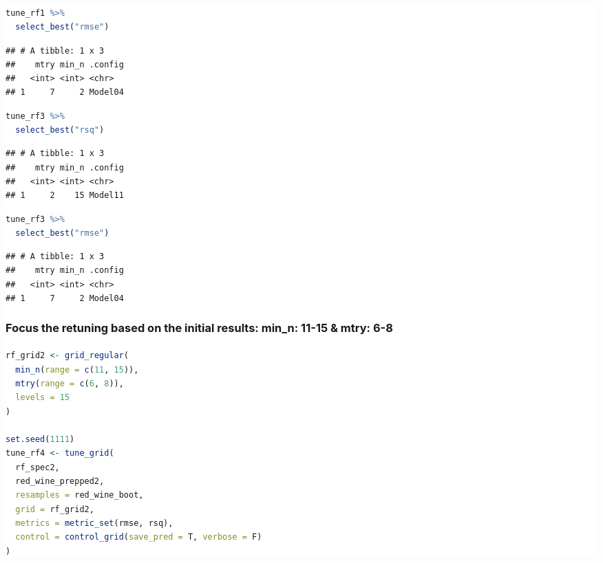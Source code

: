 ``` r
tune_rf1 %>%
  select_best("rmse")
```

    ## # A tibble: 1 x 3
    ##    mtry min_n .config
    ##   <int> <int> <chr>  
    ## 1     7     2 Model04

``` r
tune_rf3 %>%
  select_best("rsq") 
```

    ## # A tibble: 1 x 3
    ##    mtry min_n .config
    ##   <int> <int> <chr>  
    ## 1     2    15 Model11

``` r
tune_rf3 %>%
  select_best("rmse")
```

    ## # A tibble: 1 x 3
    ##    mtry min_n .config
    ##   <int> <int> <chr>  
    ## 1     7     2 Model04

### Focus the retuning based on the initial results: min\_n: 11-15 & mtry: 6-8

``` r
rf_grid2 <- grid_regular(
  min_n(range = c(11, 15)),
  mtry(range = c(6, 8)),
  levels = 15
)

set.seed(1111)
tune_rf4 <- tune_grid(
  rf_spec2,
  red_wine_prepped2,
  resamples = red_wine_boot,
  grid = rf_grid2,
  metrics = metric_set(rmse, rsq),
  control = control_grid(save_pred = T, verbose = F)
)
```
